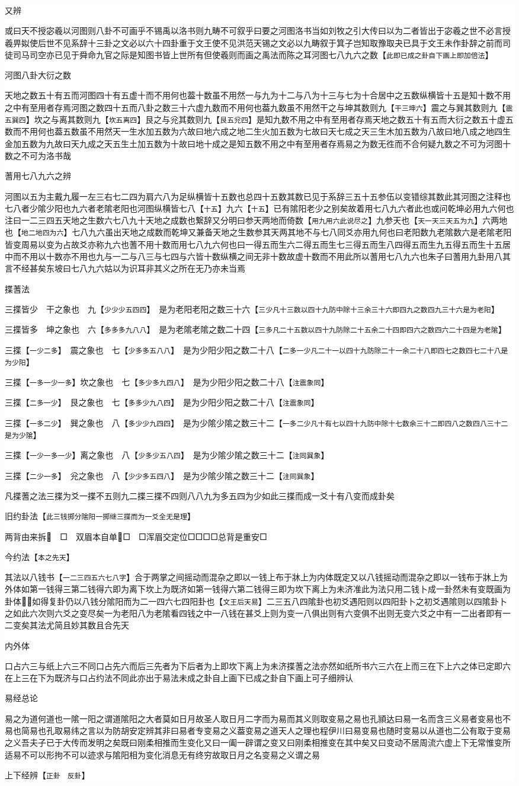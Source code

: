 又辨  

或曰天不授宓羲以河图则八卦不可画乎不锡禹以洛书则九畴不可叙乎曰要之河图洛书当如刘牧之引大传曰以为二者皆出于宓羲之世不必言授羲畀姒使后世不见系辞十三卦之文必以六十四卦重于文王使不见洪范天锡之文必以九畴叙于箕子岂知取豫取夬已具于文王未作卦辞之前而司徒司马司空亦已见于舜命九官之际是知图书皆上世所有但使羲则而画之禹法而陈之耳河图七八九六之数【`此即已成之卦自下画上即加倍法`】  

河图八卦大衍之数  

天地之数五十有五而河图四十有五虚十而不用何也葢十数虽不用然一与九为十二与八为十三与七为十合居中之五数纵横皆十五是知十数不用之中有至用者存焉河图之数四十五而八卦之数三十六虚九数而不用何也葢九数虽不用然干之与坤其数则九【`干三坤六`】震之与巽其数则九【`震五巽四`】坎之与离其数则九【`坎五离四`】艮之与兊其数则九【`艮五兊四`】是知九数不用之中有至用者存焉天地之数五十有五而大衍之数五十虚五数而不用何也葢五数虽不用然天一生水加五数为六故曰地六成之地二生火加五数为七故曰天七成之天三生木加五数为八故曰地八成之地四生金加五数为九故曰天九成之天五生土加五数为十故曰地十成之是知五数不用之中有至用者存焉易之为数无徃而不合何疑九数之不可为河图十数之不可为洛书哉  

蓍用七八九六之辨  

河图以五为主戴九履一左三右七二四为肩六八为足纵横皆十五数也总四十五数其数已见于系辞三五十五参伍以变错综其数此其河图之注释也七八者少隂少阳也九六者老隂老阳也河图纵横皆七八【`十五`】九六【`十五`】已有隂阳老少之别矣故着用七八九六者此也或问乾坤必用九六何也注曰一二三四五天地之生数六七八九十天地之成数也繋辞又分明曰参天两地而倚数【`用九用六此说尽之`】九参天也【`天一天三天五为九`】六两地也【`地二地四为六`】七八九六虽出天地之成数而乾坤又兼备天地之生数参其天两其地不与七八同爻亦用九何也曰老阳数九老隂数六是老隂老阳皆变周易以变为占故爻亦称九六也蓍不用十数而用七八九六何也曰一得五而生六二得五而生七三得五而生八四得五而生九五得五而生十五居中而不用以十数亦不用也九与一二与八三与七四与六皆十数纵横之间无非十数故虚十数而不用此所以蓍用七八九六也朱子曰蓍用九卦用八其言不经甚矣东坡曰七八九六姑以为识耳非其义之所在无乃亦未当焉  

揲蓍法  

三揲皆少　干之象也　九【`少少少五四四`】　是为老阳老阳之数三十六【`三少凡十三数以四十九防中除十三余三十六即四九之数四九三十六是为老阳`】  

三揲皆多　坤之象也　六【`多多多九八八`】　是为老隂老隂之数二十四【`三多凡二十五数以四十九防除二十五余二十四即四六之数四六二十四是为老隂`】  

三揲【`一少二多`】　震之象也　七【`少多多五八八`】　是为少阳少阳之数二十八【`二多一少凡二十一以四十九防除二十一余二十八即四七之数四七二十八是为少阳`】  

三揲【`一多一少一多`】坎之象也　七【`多少多九四八`】　是为少阳少阳之数二十八【`注震象同`】  

三揲【`二多一少`】　艮之象也　七【`多多少九八四`】　是为少阳少阳之数二十八【`注震象同`】  

三揲【`一多二少`】　巽之象也　八【`多少少九四四`】　是为少隂少隂之数三十二【`一多二少凡十有七以四十九防中除十七数余三十二即四八之数四八三十二是为少隂`】  

三揲【`一少一多一少`】离之象也　八【`少多少五八四`】　是为少隂少隂之数三十二【`注同巽象`】  

三揲【`二少一多`】　兊之象也　八【`少少多五四八`】　是为少隂少隂之数三十二【`注同巽象`】  

凡揲蓍之法三揲为爻一揲不五则九二揲三揲不四则八八九为多五四为少如此三揲而成一爻十有八变而成卦矣  

旧约卦法【`此三钱掷分隂阳一掷继三揲而为一爻全无是理`】  

两背由来拆　□　双眉本自单□　□浑眉交定位□□□□总背是重安□  

今约法【`本之先天`】  

其法以八钱书【`一二三四五六七八字`】合于两掌之间摇动而混杂之即以一钱上布于牀上为内体既定又以八钱摇动而混杂之即以一钱布于牀上为外体如第一钱得三第二钱得六即为离下坎上为既济如第一钱得六第二钱得三即为坎下离上为未济准此为法只用二钱卜成一卦然未有变既画为卦体如得复卦仍以八钱分隂阳而为二一四六七四阳卦也【`文王后天易`】二三五八四隂卦也初爻遇阳则以四阳卦卜之初爻遇隂则以四隂卦卜之如此六次则六爻之变尽矣一为老阳八为老隂看四钱之中一八钱在甚爻上则为变一八俱出则有六变俱不出则无变六爻之中有一二出者即有一二变矣其法尤简且妙其数且合先天  

内外体  

口占六三与纸上六三不同口占先六而后三先者为下后者为上即坎下离上为未济揲蓍之法亦然如纸所书六三六在上而三在下上六之体已定即六在上三在下为既济与口占约法不同此亦出于易法未成之卦自上画下已成之卦自下画上可子细辨认  

易经总论  

易之为道何道也一隂一阳之谓道隂阳之大者莫如日月故圣人取日月二字而为易而其义则取变易之易也孔頴达曰易一名而含三义易者变易也不易也简易也孔取易纬之言以为防胡安定辨其非曰易者专变易之义葢变易之道天人之理也程伊川曰易变易也随时变易以从道也二公有取于变易之义吾夫子已于大传而发明之矣既曰刚柔相推而生变化又曰一阖一辟谓之变又曰刚柔相推变在其中矣又曰变动不居周流六虚上下无常惟变所适易不可以形拘不可以迹求与隂阳相为变化消息无有终穷故取日月之名变易之义谓之易  

上下经辨【`正卦　反卦`】  
